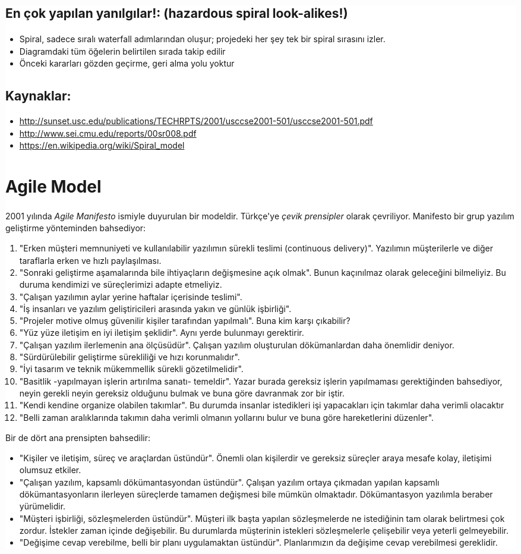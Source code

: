 ## En çok yapılan yanılgılar!: (hazardous spiral look-alikes!)

* Spiral, sadece sıralı waterfall adımlarından oluşur; projedeki her şey tek bir spiral sırasını izler.
* Diagramdaki tüm öğelerin belirtilen sırada takip edilir
* Önceki kararları gözden geçirme, geri alma yolu yoktur

## Kaynaklar:

* <http://sunset.usc.edu/publications/TECHRPTS/2001/usccse2001-501/usccse2001-501.pdf>
* <http://www.sei.cmu.edu/reports/00sr008.pdf>
* <https://en.wikipedia.org/wiki/Spiral_model>

# Agile Model

2001 yılında *Agile Manifesto* ismiyle duyurulan bir modeldir. Türkçe'ye *çevik prensipler* olarak çevriliyor. Manifesto bir grup yazılım geliştirme yönteminden bahsediyor:

1. "Erken müşteri memnuniyeti ve kullanılabilir yazılımın sürekli teslimi (continuous delivery)". Yazılımın müşterilerle ve diğer taraflarla erken ve hızlı paylaşılması.
2. "Sonraki geliştirme aşamalarında bile ihtiyaçların değişmesine açık olmak". Bunun kaçınılmaz olarak geleceğini bilmeliyiz. Bu duruma kendimizi ve süreçlerimizi adapte etmeliyiz.
3. "Çalışan yazılımın aylar yerine haftalar içerisinde teslimi".
4. "İş insanları ve yazılım geliştiricileri arasında yakın ve günlük işbirliği".
5. "Projeler motive olmuş güvenilir kişiler tarafından yapılmalı". Buna kim karşı çıkabilir?
6. "Yüz yüze iletişim en iyi iletişim şeklidir". Aynı yerde bulunmayı gerektirir.
7. "Çalışan yazılım ilerlemenin ana ölçüsüdür". Çalışan yazılım oluşturulan dökümanlardan daha önemlidir deniyor.
8. "Sürdürülebilir geliştirme sürekliliği ve hızı korunmalıdır".
9. "İyi tasarım ve teknik mükemmellik sürekli gözetilmelidir".
10. "Basitlik -yapılmayan işlerin artırılma sanatı- temeldir". Yazar burada gereksiz işlerin yapılmaması gerektiğinden bahsediyor, neyin gerekli neyin gereksiz olduğunu bulmak ve buna göre davranmak zor bir iştir.
11. "Kendi kendine organize olabilen takımlar". Bu durumda insanlar istedikleri işi yapacakları için takımlar daha verimli olacaktır
12. "Belli zaman aralıklarında takımın daha verimli olmanın yollarını bulur ve buna göre hareketlerini düzenler".

Bir de dört ana prensipten bahsedilir:

* "Kişiler ve iletişim, süreç ve araçlardan üstündür". Önemli olan kişilerdir ve gereksiz süreçler araya mesafe kolay, iletişimi olumsuz etkiler.
* "Çalışan yazılım, kapsamlı dökümantasyondan üstündür". Çalışan yazılım ortaya çıkmadan yapılan kapsamlı dökümantasyonların ilerleyen süreçlerde tamamen değişmesi bile mümkün olmaktadır. Dökümantasyon yazılımla beraber yürümelidir.
* "Müşteri işbirliği, sözleşmelerden üstündür". Müşteri ilk başta yapılan sözleşmelerde ne istediğinin tam olarak belirtmesi çok zordur. İstekler zaman içinde değişebilir. Bu durumlarda müşterinin istekleri sözleşmelerle çelişebilir veya yeterli gelmeyebilir.
* "Değişime cevap verebilme, belli bir planı uygulamaktan üstündür". Planlarımızın da değişime cevap verebilmesi gereklidir.
